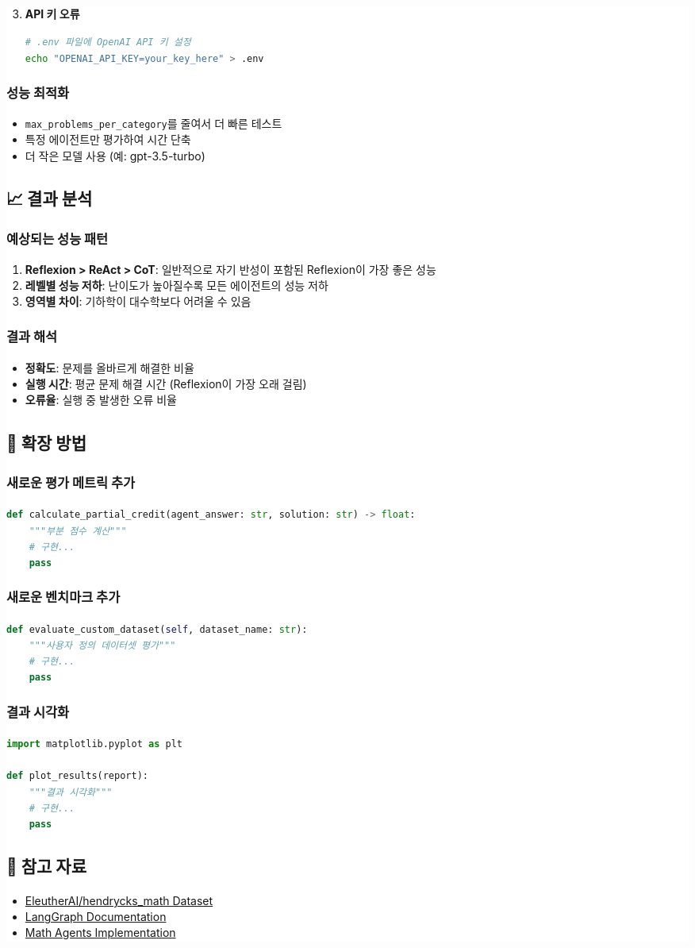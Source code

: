 3. **API 키 오류**
   ```bash
   # .env 파일에 OpenAI API 키 설정
   echo "OPENAI_API_KEY=your_key_here" > .env
   ```

### 성능 최적화

- `max_problems_per_category`를 줄여서 더 빠른 테스트
- 특정 에이전트만 평가하여 시간 단축
- 더 작은 모델 사용 (예: gpt-3.5-turbo)

## 📈 결과 분석

### 예상되는 성능 패턴

1. **Reflexion > ReAct > CoT**: 일반적으로 자기 반성이 포함된 Reflexion이 가장 좋은 성능
2. **레벨별 성능 저하**: 난이도가 높아질수록 모든 에이전트의 성능 저하
3. **영역별 차이**: 기하학이 대수학보다 어려울 수 있음

### 결과 해석

- **정확도**: 문제를 올바르게 해결한 비율
- **실행 시간**: 평균 문제 해결 시간 (Reflexion이 가장 오래 걸림)
- **오류율**: 실행 중 발생한 오류 비율

## 🔄 확장 방법

### 새로운 평가 메트릭 추가

```python
def calculate_partial_credit(agent_answer: str, solution: str) -> float:
    """부분 점수 계산"""
    # 구현...
    pass
```

### 새로운 벤치마크 추가

```python
def evaluate_custom_dataset(self, dataset_name: str):
    """사용자 정의 데이터셋 평가"""
    # 구현...
    pass
```

### 결과 시각화

```python
import matplotlib.pyplot as plt

def plot_results(report):
    """결과 시각화"""
    # 구현...
    pass
```

## 📝 참고 자료

- [EleutherAI/hendrycks_math Dataset](https://huggingface.co/datasets/EleutherAI/hendrycks_math)
- [LangGraph Documentation](https://python.langchain.com/docs/langgraph)
- [Math Agents Implementation](../../../graphs/agent/experiments/)
